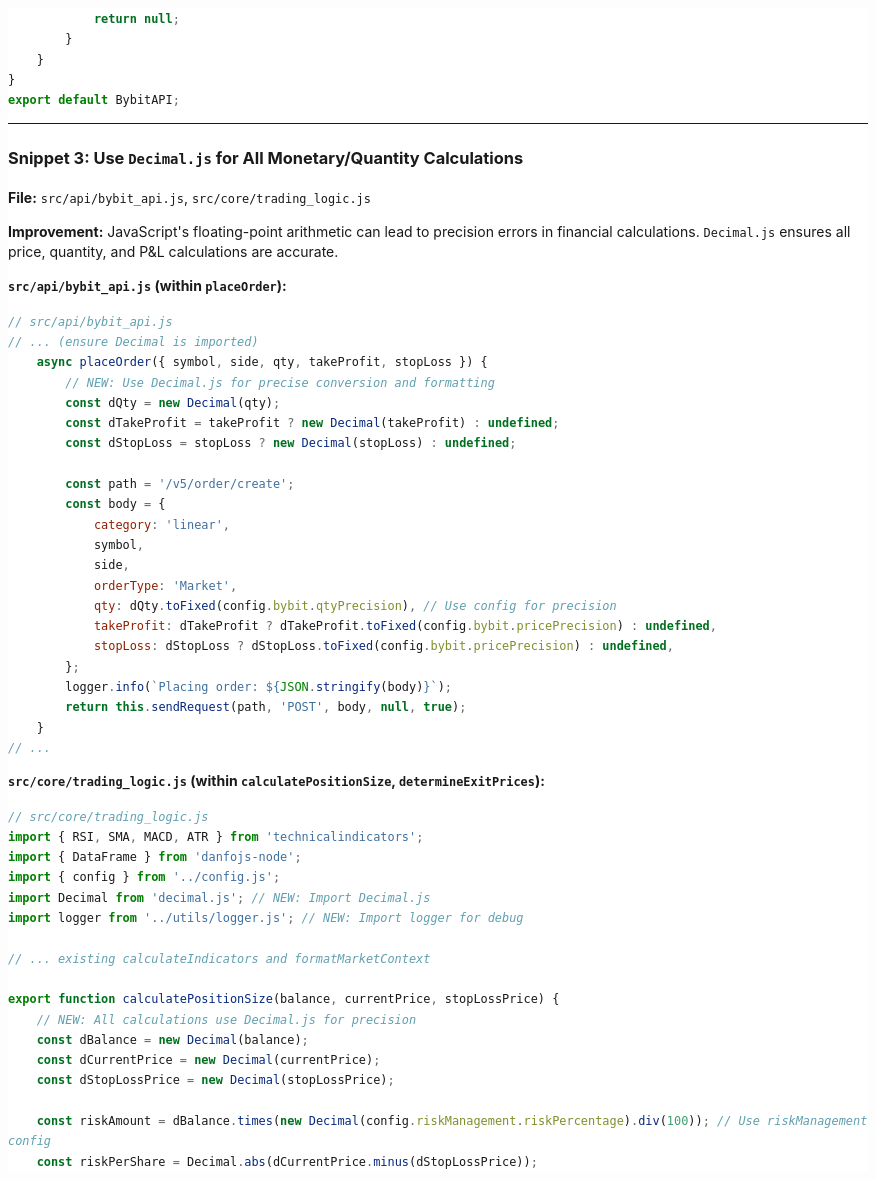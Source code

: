 ```javascript
            return null;
        }
    }
}
export default BybitAPI;
```

---

### Snippet 3: Use `Decimal.js` for All Monetary/Quantity Calculations

**File:** `src/api/bybit_api.js`, `src/core/trading_logic.js`

**Improvement:** JavaScript's floating-point arithmetic can lead to precision errors in financial calculations. `Decimal.js` ensures all price, quantity, and P&L calculations are accurate.

**`src/api/bybit_api.js` (within `placeOrder`):**

```javascript
// src/api/bybit_api.js
// ... (ensure Decimal is imported)
    async placeOrder({ symbol, side, qty, takeProfit, stopLoss }) {
        // NEW: Use Decimal.js for precise conversion and formatting
        const dQty = new Decimal(qty);
        const dTakeProfit = takeProfit ? new Decimal(takeProfit) : undefined;
        const dStopLoss = stopLoss ? new Decimal(stopLoss) : undefined;

        const path = '/v5/order/create';
        const body = {
            category: 'linear',
            symbol,
            side,
            orderType: 'Market',
            qty: dQty.toFixed(config.bybit.qtyPrecision), // Use config for precision
            takeProfit: dTakeProfit ? dTakeProfit.toFixed(config.bybit.pricePrecision) : undefined,
            stopLoss: dStopLoss ? dStopLoss.toFixed(config.bybit.pricePrecision) : undefined,
        };
        logger.info(`Placing order: ${JSON.stringify(body)}`);
        return this.sendRequest(path, 'POST', body, null, true);
    }
// ...
```

**`src/core/trading_logic.js` (within `calculatePositionSize`, `determineExitPrices`):**

```javascript
// src/core/trading_logic.js
import { RSI, SMA, MACD, ATR } from 'technicalindicators';
import { DataFrame } from 'danfojs-node';
import { config } from '../config.js';
import Decimal from 'decimal.js'; // NEW: Import Decimal.js
import logger from '../utils/logger.js'; // NEW: Import logger for debug

// ... existing calculateIndicators and formatMarketContext

export function calculatePositionSize(balance, currentPrice, stopLossPrice) {
    // NEW: All calculations use Decimal.js for precision
    const dBalance = new Decimal(balance);
    const dCurrentPrice = new Decimal(currentPrice);
    const dStopLossPrice = new Decimal(stopLossPrice);

    const riskAmount = dBalance.times(new Decimal(config.riskManagement.riskPercentage).div(100)); // Use riskManagement config
    const riskPerShare = Decimal.abs(dCurrentPrice.minus(dStopLossPrice));

```